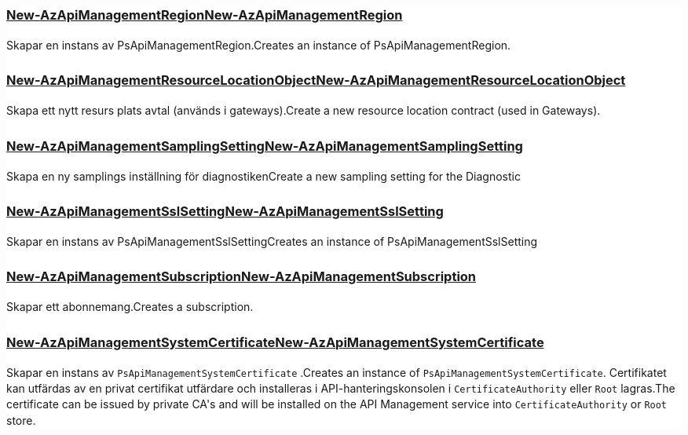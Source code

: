 ### [<span data-ttu-id="4979e-251">New-AzApiManagementRegion</span><span class="sxs-lookup"><span data-stu-id="4979e-251">New-AzApiManagementRegion</span></span>](New-AzApiManagementRegion.md)
<span data-ttu-id="4979e-252">Skapar en instans av PsApiManagementRegion.</span><span class="sxs-lookup"><span data-stu-id="4979e-252">Creates an instance of PsApiManagementRegion.</span></span>

### [<span data-ttu-id="4979e-253">New-AzApiManagementResourceLocationObject</span><span class="sxs-lookup"><span data-stu-id="4979e-253">New-AzApiManagementResourceLocationObject</span></span>](New-AzApiManagementResourceLocationObject.md)
<span data-ttu-id="4979e-254">Skapa ett nytt resurs plats avtal (används i gateways).</span><span class="sxs-lookup"><span data-stu-id="4979e-254">Create a new resource location contract (used in Gateways).</span></span>

### [<span data-ttu-id="4979e-255">New-AzApiManagementSamplingSetting</span><span class="sxs-lookup"><span data-stu-id="4979e-255">New-AzApiManagementSamplingSetting</span></span>](New-AzApiManagementSamplingSetting.md)
<span data-ttu-id="4979e-256">Skapa en ny samplings inställning för diagnostiken</span><span class="sxs-lookup"><span data-stu-id="4979e-256">Create a new sampling setting for the Diagnostic</span></span>

### [<span data-ttu-id="4979e-257">New-AzApiManagementSslSetting</span><span class="sxs-lookup"><span data-stu-id="4979e-257">New-AzApiManagementSslSetting</span></span>](New-AzApiManagementSslSetting.md)
<span data-ttu-id="4979e-258">Skapar en instans av PsApiManagementSslSetting</span><span class="sxs-lookup"><span data-stu-id="4979e-258">Creates an instance of PsApiManagementSslSetting</span></span>

### [<span data-ttu-id="4979e-259">New-AzApiManagementSubscription</span><span class="sxs-lookup"><span data-stu-id="4979e-259">New-AzApiManagementSubscription</span></span>](New-AzApiManagementSubscription.md)
<span data-ttu-id="4979e-260">Skapar ett abonnemang.</span><span class="sxs-lookup"><span data-stu-id="4979e-260">Creates a subscription.</span></span>

### [<span data-ttu-id="4979e-261">New-AzApiManagementSystemCertificate</span><span class="sxs-lookup"><span data-stu-id="4979e-261">New-AzApiManagementSystemCertificate</span></span>](New-AzApiManagementSystemCertificate.md)
<span data-ttu-id="4979e-262">Skapar en instans av `PsApiManagementSystemCertificate` .</span><span class="sxs-lookup"><span data-stu-id="4979e-262">Creates an instance of `PsApiManagementSystemCertificate`.</span></span> <span data-ttu-id="4979e-263">Certifikatet kan utfärdas av en privat certifikat utfärdare och installeras i API-hanteringskonsolen i `CertificateAuthority` eller `Root` lagras.</span><span class="sxs-lookup"><span data-stu-id="4979e-263">The certificate can be issued by private CA's and will be installed on the API Management service into `CertificateAuthority` or `Root` store.</span></span>
